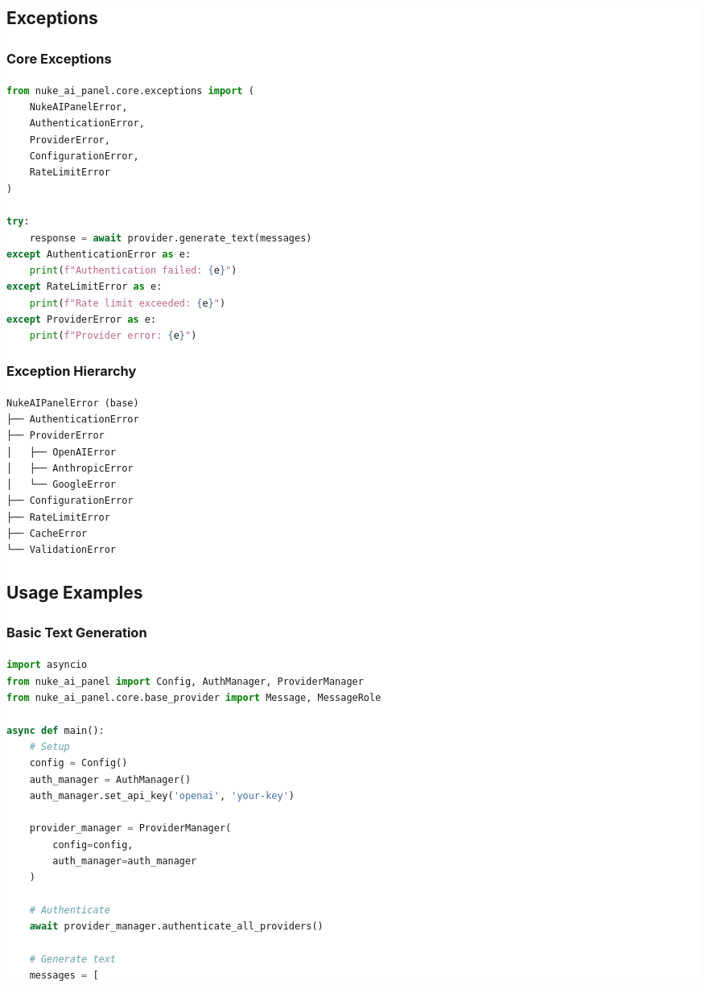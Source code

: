 ## Exceptions

### Core Exceptions

```python
from nuke_ai_panel.core.exceptions import (
    NukeAIPanelError,
    AuthenticationError,
    ProviderError,
    ConfigurationError,
    RateLimitError
)

try:
    response = await provider.generate_text(messages)
except AuthenticationError as e:
    print(f"Authentication failed: {e}")
except RateLimitError as e:
    print(f"Rate limit exceeded: {e}")
except ProviderError as e:
    print(f"Provider error: {e}")
```

### Exception Hierarchy

```
NukeAIPanelError (base)
├── AuthenticationError
├── ProviderError
│   ├── OpenAIError
│   ├── AnthropicError
│   └── GoogleError
├── ConfigurationError
├── RateLimitError
├── CacheError
└── ValidationError
```

## Usage Examples

### Basic Text Generation

```python
import asyncio
from nuke_ai_panel import Config, AuthManager, ProviderManager
from nuke_ai_panel.core.base_provider import Message, MessageRole

async def main():
    # Setup
    config = Config()
    auth_manager = AuthManager()
    auth_manager.set_api_key('openai', 'your-key')
    
    provider_manager = ProviderManager(
        config=config,
        auth_manager=auth_manager
    )
    
    # Authenticate
    await provider_manager.authenticate_all_providers()
    
    # Generate text
    messages = [
```